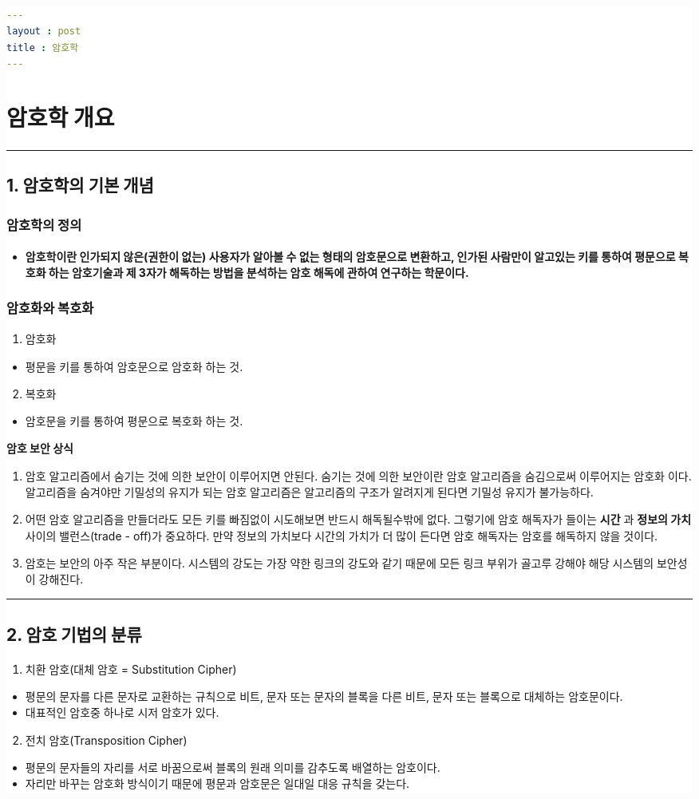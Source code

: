 ```yaml
---
layout : post
title : 암호학
---
```




# 암호학 개요
---



## 1. 암호학의 기본 개념

### 암호학의 정의
- **암호학이란 인가되지 않은(권한이 없는) 사용자가 알아볼 수 없는 형태의 암호문으로 변환하고, 인가된 사람만이 알고있는 키를 통하여 평문으로 복호화 하는 암호기술과 제 3자가 해독하는 방법을 분석하는 암호 해독에 관하여 연구하는 학문이다.**




### 암호화와 복호화
1. 암호화
- 평문을 키를 통하여 암호문으로 암호화 하는 것.

2. 복호화
- 암호문을 키를 통하여 평문으로 복호화 하는 것.



**암호 보안 상식**

1. 암호 알고리즘에서 숨기는 것에 의한 보안이 이루어지면 안된다. 숨기는 것에 의한 보안이란 암호 알고리즘을 숨김으로써 이루어지는 암호화 이다.   알고리즘을 숨겨야만 기밀성의 유지가 되는 암호 알고리즘은 알고리즘의 구조가 알려지게 된다면 기밀성 유지가 불가능하다.  


2. 어떤 암호 알고리즘을 만들더라도 모든 키를 빠짐없이 시도해보면 반드시 해독될수밖에 없다. 그렇기에 암호 해독자가 들이는 **시간** 과 **정보의 가치** 사이의 밸런스(trade - off)가 중요하다. 만약 정보의 가치보다 시간의 가치가 더 많이 든다면 암호 해독자는 암호를 해독하지 않을 것이다.  

3. 암호는 보안의 아주 작은 부분이다. 시스템의 강도는 가장 약한 링크의 강도와 같기 때문에 모든 링크 부위가 골고루 강해야 해당 시스템의 보안성이 강해진다. 

---



## 2. 암호 기법의 분류


1. 치환 암호(대체 암호 = Substitution Cipher)
- 평문의 문자를 다른 문자로 교환하는 규칙으로 비트, 문자 또는 문자의 블록을 다른 비트, 문자 또는 블록으로 대체하는 암호문이다.
- 대표적인 암호중 하나로 시저 암호가 있다.



2. 전치 암호(Transposition Cipher)
- 평문의 문자들의 자리를 서로 바꿈으로써 블록의 원래 의미를 감추도록 배열하는 암호이다.
- 자리만 바꾸는 암호화 방식이기 때문에 평문과 암호문은 일대일 대응 규칙을 갖는다.
